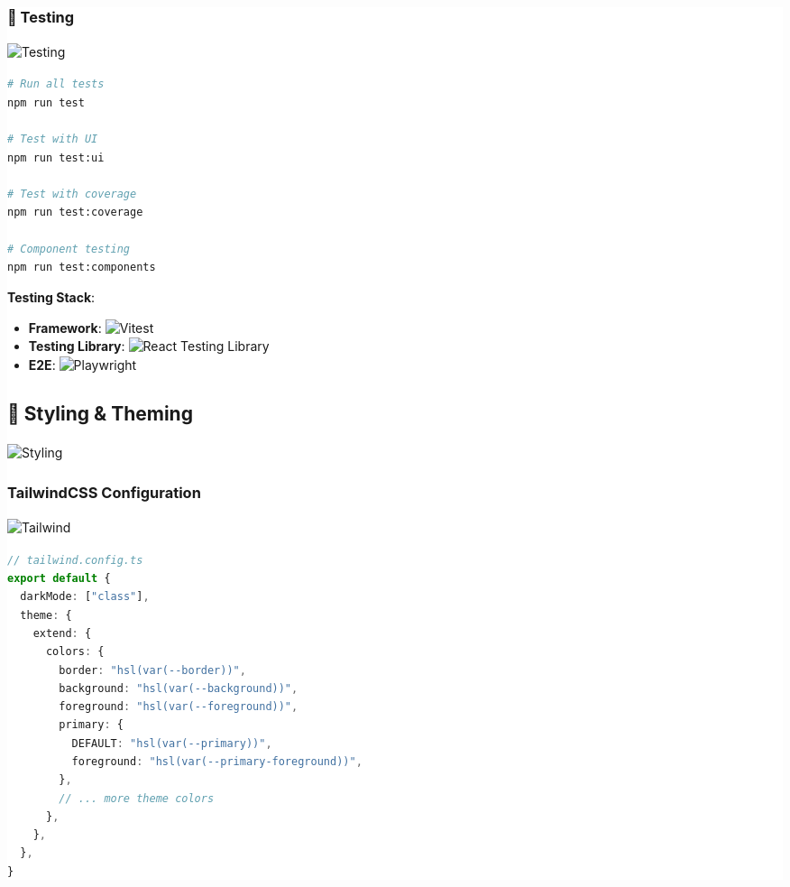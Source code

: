 ### 🧪 Testing

![Testing](https://img.shields.io/badge/🧪_Testing-Suite-E74C3C?style=flat&logoColor=white)

```bash
# Run all tests
npm run test

# Test with UI
npm run test:ui

# Test with coverage
npm run test:coverage

# Component testing
npm run test:components
```

**Testing Stack**:
- **Framework**: ![Vitest](https://img.shields.io/badge/Vitest-6E9F18?style=flat-square&logo=vitest&logoColor=white)
- **Testing Library**: ![React Testing Library](https://img.shields.io/badge/React_Testing_Library-E33332?style=flat-square&logo=testing-library&logoColor=white)
- **E2E**: ![Playwright](https://img.shields.io/badge/Playwright-2EAD33?style=flat-square&logo=playwright&logoColor=white)

## 🎨 Styling & Theming

![Styling](https://img.shields.io/badge/🎨_Styling-System-FF6B6B?style=flat&logoColor=white)

### TailwindCSS Configuration

![Tailwind](https://img.shields.io/badge/🌊_Tailwind-CSS-06B6D4?style=flat&logo=tailwindcss&logoColor=white)

```typescript
// tailwind.config.ts
export default {
  darkMode: ["class"],
  theme: {
    extend: {
      colors: {
        border: "hsl(var(--border))",
        background: "hsl(var(--background))",
        foreground: "hsl(var(--foreground))",
        primary: {
          DEFAULT: "hsl(var(--primary))",
          foreground: "hsl(var(--primary-foreground))",
        },
        // ... more theme colors
      },
    },
  },
}
```
